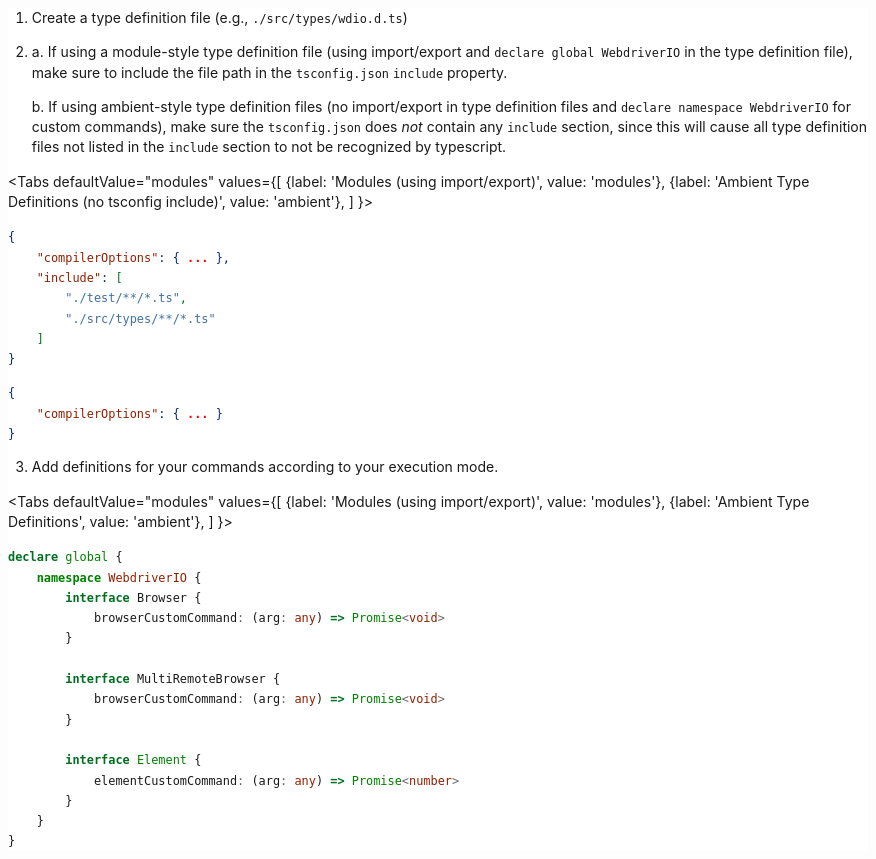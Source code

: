 1. Create a type definition file (e.g., `./src/types/wdio.d.ts`)
2. a. If using a module-style type definition file (using import/export and `declare global WebdriverIO` in the type definition file), make sure to include the file path in the `tsconfig.json` `include` property.

   b.  If using ambient-style type definition files (no import/export in type definition files and `declare namespace WebdriverIO` for custom commands), make sure the `tsconfig.json` does *not* contain any `include` section, since this will cause all type definition files not listed in the `include` section to not be recognized by typescript.

<Tabs
  defaultValue="modules"
  values={[
    {label: 'Modules (using import/export)', value: 'modules'},
 {label: 'Ambient Type Definitions (no tsconfig include)', value: 'ambient'},
 ]
}>
<TabItem value="modules">

```json title="tsconfig.json"
{
    "compilerOptions": { ... },
    "include": [
        "./test/**/*.ts",
        "./src/types/**/*.ts"
    ]
}
```

</TabItem>
<TabItem value="ambient">

```json title="tsconfig.json"
{
    "compilerOptions": { ... }
}
```

</TabItem>
</Tabs>

3. Add definitions for your commands according to your execution mode.

<Tabs
  defaultValue="modules"
  values={[
    {label: 'Modules (using import/export)', value: 'modules'},
 {label: 'Ambient Type Definitions', value: 'ambient'},
 ]
}>
<TabItem value="modules">

```typescript
declare global {
    namespace WebdriverIO {
        interface Browser {
            browserCustomCommand: (arg: any) => Promise<void>
        }

        interface MultiRemoteBrowser {
            browserCustomCommand: (arg: any) => Promise<void>
        }

        interface Element {
            elementCustomCommand: (arg: any) => Promise<number>
        }
    }
}
```